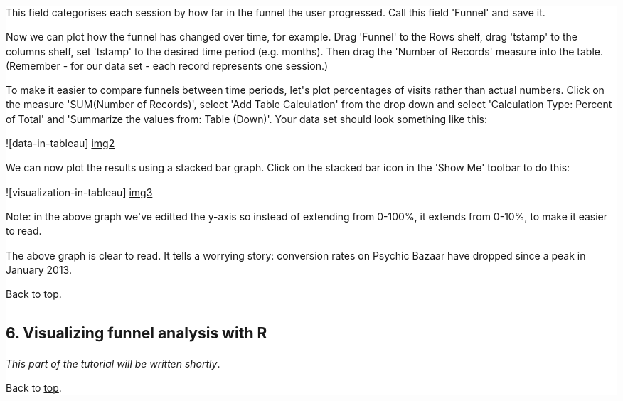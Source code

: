 This field categorises each session by how far in the funnel the user progressed. Call this field 'Funnel' and save it.

Now we can plot how the funnel has changed over time, for example. Drag 'Funnel' to the Rows shelf, drag 'tstamp' to the columns shelf, set 'tstamp' to the desired time period (e.g. months). Then drag the 'Number of Records' measure into the table. (Remember - for our data set - each record represents one session.) 

To make it easier to compare funnels between time periods, let's plot percentages of visits rather than actual numbers. Click on the measure 'SUM(Number of Records)', select 'Add Table Calculation' from the drop down and select 'Calculation Type: Percent of Total' and 'Summarize the values from: Table (Down)'. Your data set should look something like this:

![data-in-tableau] [img2]

We can now plot the results using a stacked bar graph. Click on the stacked bar icon in the 'Show Me' toolbar to do this:

![visualization-in-tableau] [img3]

Note: in the above graph we've editted the y-axis so instead of extending from 0-100%, it extends from 0-10%, to make it easier to read.

The above graph is clear to read. It tells a worrying story: conversion rates on Psychic Bazaar have dropped since a peak in January 2013.

Back to [top](#top).

<a name="r"><h2>6. Visualizing funnel analysis with R</h2></a>

*This part of the tutorial will be written shortly*.

Back to [top](#top).


[struct-event]: https://github.com/snowplow/snowplow/wiki/2-Specific-event-tracking-with-the-Javascript-tracker#wiki-custom-structured-events
[transaction-event]: https://github.com/snowplow/snowplow/wiki/2-Specific-event-tracking-with-the-Javascript-tracker#wiki-ecommerce
[img1]: /assets/img/analytics/platform-analytics/funnel-analysis/tableau-define-session.JPG
[img2]: /assets/img/analytics/platform-analytics/funnel-analysis/data-in-tableau.jpg
[img3]: /assets/img/analytics/platform-analytics/funnel-analysis/visualization-in-tableau.jpg